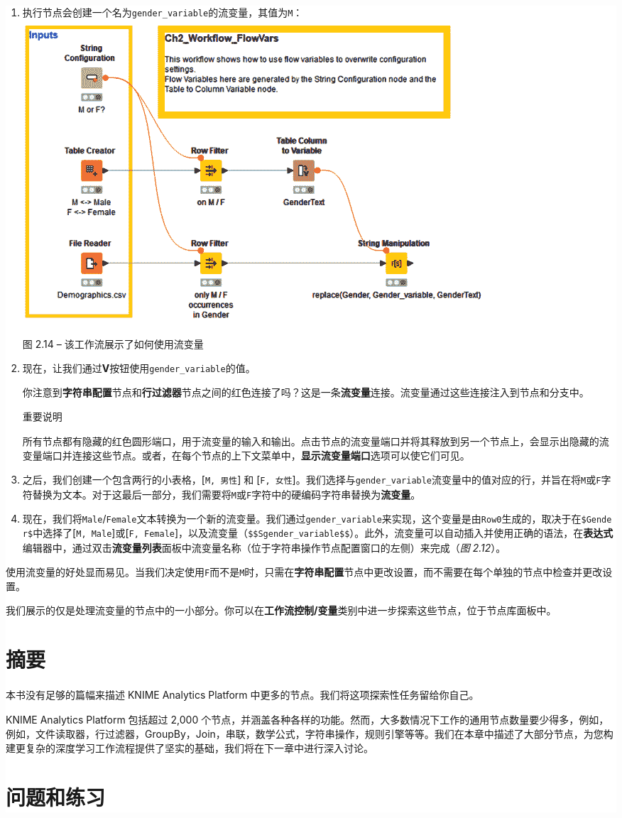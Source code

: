 1.  执行节点会创建一个名为`gender_variable`的流变量，其值为`M`：![图 2.14 – 该工作流展示了如何使用流变量](img/B16391_02_014.jpg)

    图 2.14 – 该工作流展示了如何使用流变量

1.  现在，让我们通过**V**按钮使用`gender_variable`的值。

    你注意到**字符串配置**节点和**行过滤器**节点之间的红色连接了吗？这是一条**流变量**连接。流变量通过这些连接注入到节点和分支中。

    重要说明

    所有节点都有隐藏的红色圆形端口，用于流变量的输入和输出。点击节点的流变量端口并将其释放到另一个节点上，会显示出隐藏的流变量端口并连接这些节点。或者，在每个节点的上下文菜单中，**显示流变量端口**选项可以使它们可见。

1.  之后，我们创建一个包含两行的小表格，[`M, 男性`] 和 [`F, 女性`]。我们选择与`gender_variable`流变量中的值对应的行，并旨在将`M`或`F`字符替换为文本。对于这最后一部分，我们需要将`M`或`F`字符中的硬编码字符串替换为**流变量**。

1.  现在，我们将`Male`/`Female`文本转换为一个新的流变量。我们通过`gender_variable`来实现，这个变量是由`Row0`生成的，取决于在`$Gender$`中选择了[`M, Male`]或[`F, Female`]，以及流变量（`$$Sgender_variable$$`）。此外，流变量可以自动插入并使用正确的语法，在**表达式**编辑器中，通过双击**流变量列表**面板中流变量名称（位于字符串操作节点配置窗口的左侧）来完成（*图 2.12*）。

使用流变量的好处显而易见。当我们决定使用`F`而不是`M`时，只需在**字符串配置**节点中更改设置，而不需要在每个单独的节点中检查并更改设置。

我们展示的仅是处理流变量的节点中的一小部分。你可以在**工作流控制/变量**类别中进一步探索这些节点，位于节点库面板中。

# 摘要

本书没有足够的篇幅来描述 KNIME Analytics Platform 中更多的节点。我们将这项探索性任务留给你自己。

KNIME Analytics Platform 包括超过 2,000 个节点，并涵盖各种各样的功能。然而，大多数情况下工作的通用节点数量要少得多，例如，例如，文件读取器，行过滤器，GroupBy，Join，串联，数学公式，字符串操作，规则引擎等等。我们在本章中描述了大部分节点，为您构建更复杂的深度学习工作流程提供了坚实的基础，我们将在下一章中进行深入讨论。

# 问题和练习
